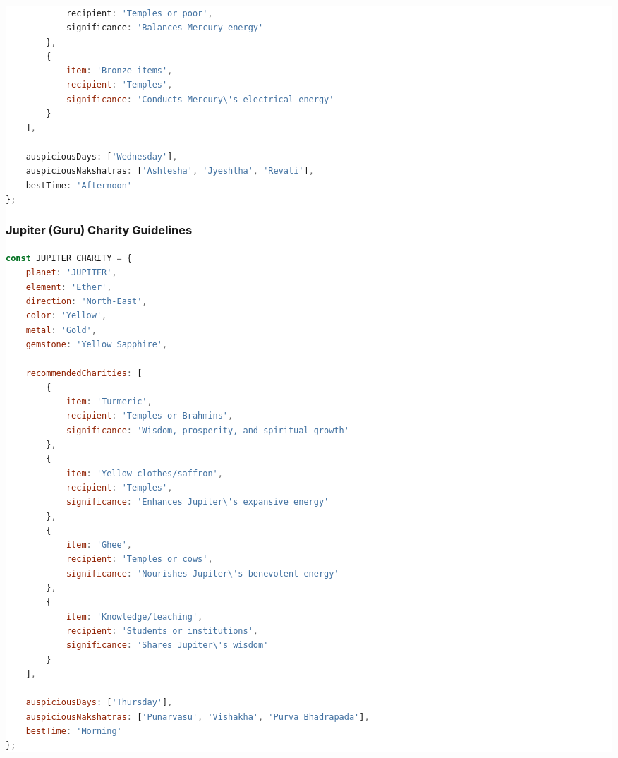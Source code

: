```javascript
            recipient: 'Temples or poor',
            significance: 'Balances Mercury energy'
        },
        {
            item: 'Bronze items',
            recipient: 'Temples',
            significance: 'Conducts Mercury\'s electrical energy'
        }
    ],
    
    auspiciousDays: ['Wednesday'],
    auspiciousNakshatras: ['Ashlesha', 'Jyeshtha', 'Revati'],
    bestTime: 'Afternoon'
};
```

### Jupiter (Guru) Charity Guidelines

```javascript
const JUPITER_CHARITY = {
    planet: 'JUPITER',
    element: 'Ether',
    direction: 'North-East',
    color: 'Yellow',
    metal: 'Gold',
    gemstone: 'Yellow Sapphire',
    
    recommendedCharities: [
        {
            item: 'Turmeric',
            recipient: 'Temples or Brahmins',
            significance: 'Wisdom, prosperity, and spiritual growth'
        },
        {
            item: 'Yellow clothes/saffron',
            recipient: 'Temples',
            significance: 'Enhances Jupiter\'s expansive energy'
        },
        {
            item: 'Ghee',
            recipient: 'Temples or cows',
            significance: 'Nourishes Jupiter\'s benevolent energy'
        },
        {
            item: 'Knowledge/teaching',
            recipient: 'Students or institutions',
            significance: 'Shares Jupiter\'s wisdom'
        }
    ],
    
    auspiciousDays: ['Thursday'],
    auspiciousNakshatras: ['Punarvasu', 'Vishakha', 'Purva Bhadrapada'],
    bestTime: 'Morning'
};
```
